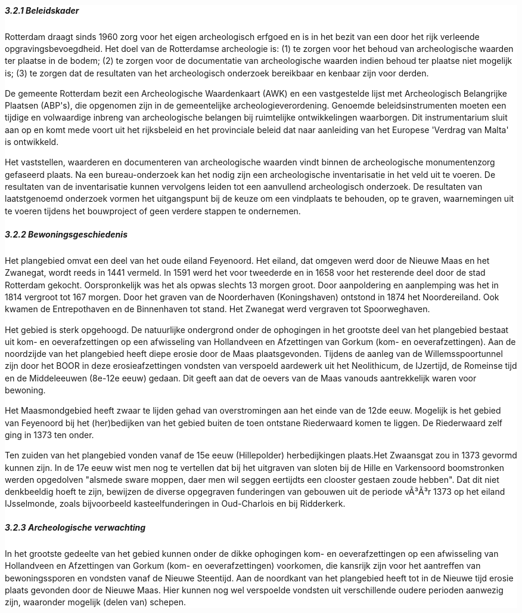 ##### 3\.2\.1 Beleidskader

Rotterdam draagt sinds 1960 zorg voor het eigen archeologisch erfgoed en is in het bezit van een door het rijk verleende opgravingsbevoegdheid. Het doel van de Rotterdamse archeologie is: (1\) te zorgen voor het behoud van archeologische waarden ter plaatse in de bodem; (2\) te zorgen voor de documentatie van archeologische waarden indien behoud ter plaatse niet mogelijk is; (3\) te zorgen dat de resultaten van het archeologisch onderzoek bereikbaar en kenbaar zijn voor derden.

De gemeente Rotterdam bezit een Archeologische Waardenkaart (AWK) en een vastgestelde lijst met Archeologisch Belangrijke Plaatsen (ABP's), die opgenomen zijn in de gemeentelijke archeologieverordening. Genoemde beleidsinstrumenten moeten een tijdige en volwaardige inbreng van archeologische belangen bij ruimtelijke ontwikkelingen waarborgen. Dit instrumentarium sluit aan op en komt mede voort uit het rijksbeleid en het provinciale beleid dat naar aanleiding van het Europese 'Verdrag van Malta' is ontwikkeld.

Het vaststellen, waarderen en documenteren van archeologische waarden vindt binnen de archeologische monumentenzorg gefaseerd plaats. Na een bureau\-onderzoek kan het nodig zijn een archeologische inventarisatie in het veld uit te voeren. De resultaten van de inventarisatie kunnen vervolgens leiden tot een aanvullend archeologisch onderzoek. De resultaten van laatstgenoemd onderzoek vormen het uitgangspunt bij de keuze om een vindplaats te behouden, op te graven, waarnemingen uit te voeren tijdens het bouwproject of geen verdere stappen te ondernemen.

##### 3\.2\.2 Bewoningsgeschiedenis

Het plangebied omvat een deel van het oude eiland Feyenoord. Het eiland, dat omgeven werd door de Nieuwe Maas en het Zwanegat, wordt reeds in 1441 vermeld. In 1591 werd het voor tweederde en in 1658 voor het resterende deel door de stad Rotterdam gekocht. Oorspronkelijk was het als opwas slechts 13 morgen groot. Door aanpoldering en aanplemping was het in 1814 vergroot tot 167 morgen. Door het graven van de Noorderhaven (Koningshaven) ontstond in 1874 het Noordereiland. Ook kwamen de Entrepothaven en de Binnenhaven tot stand. Het Zwanegat werd vergraven tot Spoorweghaven.

Het gebied is sterk opgehoogd. De natuurlijke ondergrond onder de ophogingen in het grootste deel van het plangebied bestaat uit kom\- en oeverafzettingen op een afwisseling van Hollandveen en Afzettingen van Gorkum (kom\- en oeverafzettingen). Aan de noordzijde van het plangebied heeft diepe erosie door de Maas plaatsgevonden. Tijdens de aanleg van de Willemsspoortunnel zijn door het BOOR in deze erosieafzettingen vondsten van verspoeld aardewerk uit het Neolithicum, de IJzertijd, de Romeinse tijd en de Middeleeuwen (8e\-12e eeuw) gedaan. Dit geeft aan dat de oevers van de Maas vanouds aantrekkelijk waren voor bewoning.

Het Maasmondgebied heeft zwaar te lijden gehad van overstromingen aan het einde van de 12de eeuw. Mogelijk is het gebied van Feyenoord bij het (her)bedijken van het gebied buiten de toen ontstane Riederwaard komen te liggen. De Riederwaard zelf ging in 1373 ten onder.

Ten zuiden van het plangebied vonden vanaf de 15e eeuw (Hillepolder) herbedijkingen plaats.Het Zwaansgat zou in 1373 gevormd kunnen zijn. In de 17e eeuw wist men nog te vertellen dat bij het uitgraven van sloten bij de Hille en Varkensoord boomstronken werden opgedolven "alsmede sware moppen, daer men wil seggen eertijdts een clooster gestaen zoude hebben". Dat dit niet denkbeeldig hoeft te zijn, bewijzen de diverse opgegraven funderingen van gebouwen uit de periode vÃ³Ã³r 1373 op het eiland IJsselmonde, zoals bijvoorbeeld kasteelfunderingen in Oud\-Charlois en bij Ridderkerk.

##### 3\.2\.3 Archeologische verwachting

In het grootste gedeelte van het gebied kunnen onder de dikke ophogingen kom\- en oeverafzettingen op een afwisseling van Hollandveen en Afzettingen van Gorkum (kom\- en oeverafzettingen) voorkomen, die kansrijk zijn voor het aantreffen van bewoningssporen en vondsten vanaf de Nieuwe Steentijd. Aan de noordkant van het plangebied heeft tot in de Nieuwe tijd erosie plaats gevonden door de Nieuwe Maas. Hier kunnen nog wel verspoelde vondsten uit verschillende oudere perioden aanwezig zijn, waaronder mogelijk (delen van) schepen.
